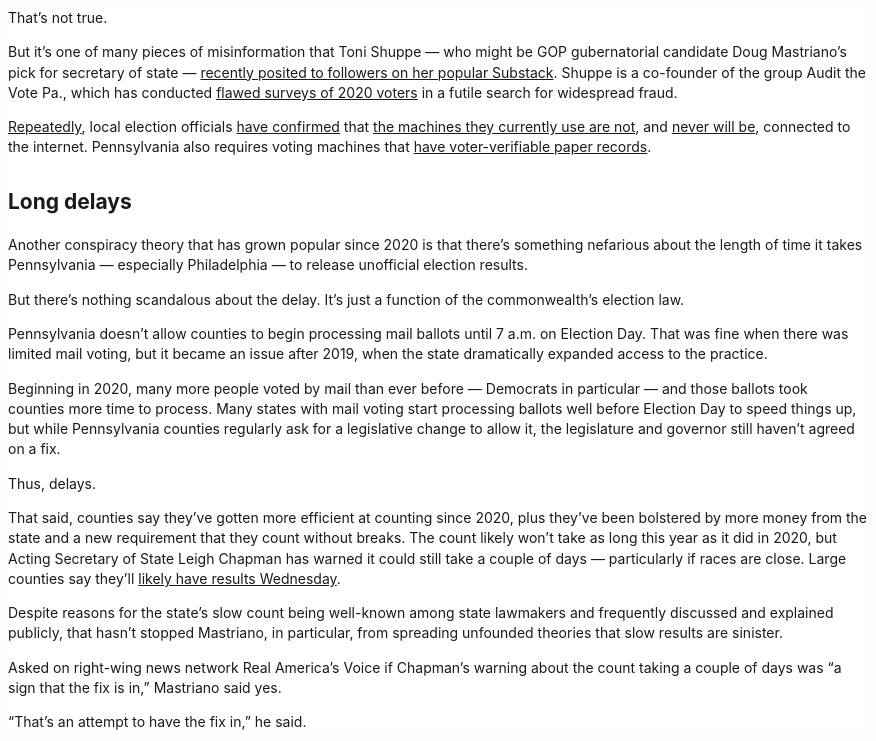 That’s not true.

But it’s one of many pieces of misinformation that Toni Shuppe — who might be GOP gubernatorial candidate Doug Mastriano’s pick for secretary of state — <a href="https://www.inquirer.com/news/toni-shuppe-doug-mastriano-election-steal-pennsylvania-20221030.html">recently posited to followers on her popular Substack</a>. Shuppe is a co-founder of the group Audit the Vote Pa., which has conducted <a href="https://lancasteronline.com/news/politics/audit-the-vote-gave-us-its-canvassing-data-to-check-the-results-it-was-riddled/article_8f0a6c2a-cd6e-11ec-9f73-b3e07fd7b64b.html">flawed surveys of 2020 voters</a> in a futile search for widespread fraud.

<a href="https://www.publicopiniononline.com/story/news/politics/elections/2022/10/24/franklin-county-pa-shares-election-security-measures-2022/69580221007/">Repeatedly</a>, local election officials <a href="https://www.goerie.com/story/opinion/columns/2022/11/02/election-officials-erie-county-voting-security-safeguards-rennie-slomski-dominion-mail-ballots-pa/69510014007/">have confirmed</a> that <a href="https://www.govtech.com/elections/berks-county-pa-put-voting-machines-through-pre-election-paces">the machines they currently use are not</a>, and <a href="https://www.pennlive.com/news/2022/10/dauphin-county-officials-ready-for-election-day.html">never will be</a>, connected to the internet. Pennsylvania also requires voting machines that <a href="https://www.vote.pa.gov/About-Elections/Pages/Election-Security.aspx">have voter-verifiable paper records</a>.

## Long delays

Another conspiracy theory that has grown popular since 2020 is that there’s something nefarious about the length of time it takes Pennsylvania — especially Philadelphia — to release unofficial election results.

But there’s nothing scandalous about the delay. It’s just a function of the commonwealth’s election law.

Pennsylvania doesn’t allow counties to begin processing mail ballots until 7 a.m. on Election Day. That was fine when there was limited mail voting, but it became an issue after 2019, when the state dramatically expanded access to the practice.

Beginning in 2020, many more people voted by mail than ever before — Democrats in particular — and those ballots took counties more time to process. Many states with mail voting start processing ballots well before Election Day to speed things up, but while Pennsylvania counties regularly ask for a legislative change to allow it, the legislature and governor still haven’t agreed on a fix.

Thus, delays.

That said, counties say they’ve gotten more efficient at counting since 2020, plus they’ve been bolstered by more money from the state and a new requirement that they count without breaks. The count likely won’t take as long this year as it did in 2020, but Acting Secretary of State Leigh Chapman has warned it could still take a couple of days — particularly if races are close. Large counties say they’ll <a href="https://www.spotlightpa.org/news/2022/11/pa-election-2022-mail-ballot-requests-data-counting-delays/">likely have results Wednesday</a>.

Despite reasons for the state’s slow count being well-known among state lawmakers and frequently discussed and explained publicly, that hasn’t stopped Mastriano, in particular, from spreading unfounded theories that slow results are sinister.

Asked on right-wing news network Real America’s Voice if Chapman’s warning about the count taking a couple of days was “a sign that the fix is in,” Mastriano said yes.

“That’s an attempt to have the fix in,” he said.
